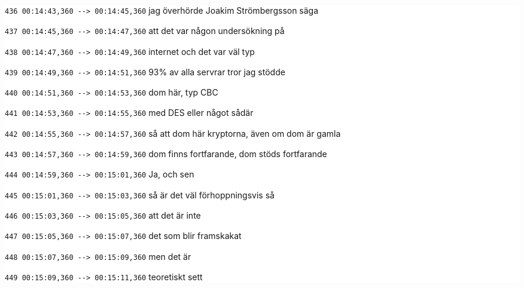 

`436 00:14:43,360 --> 00:14:45,360`
jag överhörde Joakim Strömbergsson säga



`437 00:14:45,360 --> 00:14:47,360`
att det var någon undersökning på



`438 00:14:47,360 --> 00:14:49,360`
internet och det var väl typ



`439 00:14:49,360 --> 00:14:51,360`
93% av alla servrar tror jag stödde



`440 00:14:51,360 --> 00:14:53,360`
dom här, typ CBC



`441 00:14:53,360 --> 00:14:55,360`
med DES eller något sådär



`442 00:14:55,360 --> 00:14:57,360`
så att dom här kryptorna, även om dom är gamla



`443 00:14:57,360 --> 00:14:59,360`
dom finns fortfarande, dom stöds fortfarande



`444 00:14:59,360 --> 00:15:01,360`
Ja, och sen



`445 00:15:01,360 --> 00:15:03,360`
så är det väl förhoppningsvis så



`446 00:15:03,360 --> 00:15:05,360`
att det är inte



`447 00:15:05,360 --> 00:15:07,360`
det som blir framskakat



`448 00:15:07,360 --> 00:15:09,360`
men det är



`449 00:15:09,360 --> 00:15:11,360`
teoretiskt sett
